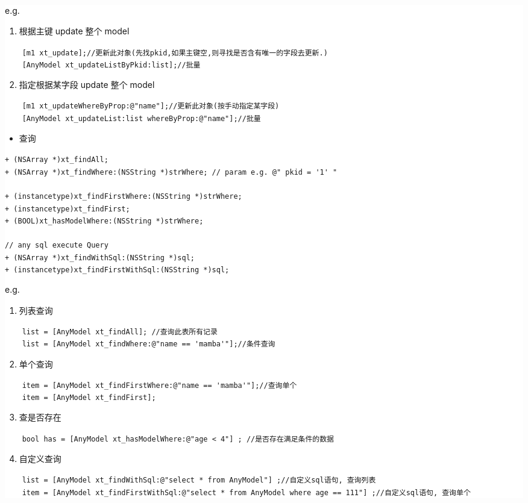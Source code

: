 e.g.

1. 根据主键 update 整个 model

```
    [m1 xt_update];//更新此对象(先找pkid,如果主键空,则寻找是否含有唯一的字段去更新.)
    [AnyModel xt_updateListByPkid:list];//批量

```

2. 指定根据某字段 update 整个 model

```
    [m1 xt_updateWhereByProp:@"name"];//更新此对象(按手动指定某字段)
    [AnyModel xt_updateList:list whereByProp:@"name"];//批量
```

- 查询

```
+ (NSArray *)xt_findAll;
+ (NSArray *)xt_findWhere:(NSString *)strWhere; // param e.g. @" pkid = '1' "

+ (instancetype)xt_findFirstWhere:(NSString *)strWhere;
+ (instancetype)xt_findFirst;
+ (BOOL)xt_hasModelWhere:(NSString *)strWhere;

// any sql execute Query
+ (NSArray *)xt_findWithSql:(NSString *)sql;
+ (instancetype)xt_findFirstWithSql:(NSString *)sql;
```

e.g.

1. 列表查询

```
    list = [AnyModel xt_findAll]; //查询此表所有记录
    list = [AnyModel xt_findWhere:@"name == 'mamba'"];//条件查询

```

2. 单个查询

```
    item = [AnyModel xt_findFirstWhere:@"name == 'mamba'"];//查询单个
    item = [AnyModel xt_findFirst];

```

3. 查是否存在

```
    bool has = [AnyModel xt_hasModelWhere:@"age < 4"] ; //是否存在满足条件的数据

```

4. 自定义查询

```
    list = [AnyModel xt_findWithSql:@"select * from AnyModel"] ;//自定义sql语句, 查询列表
    item = [AnyModel xt_findFirstWithSql:@"select * from AnyModel where age == 111"] ;//自定义sql语句, 查询单个

```
